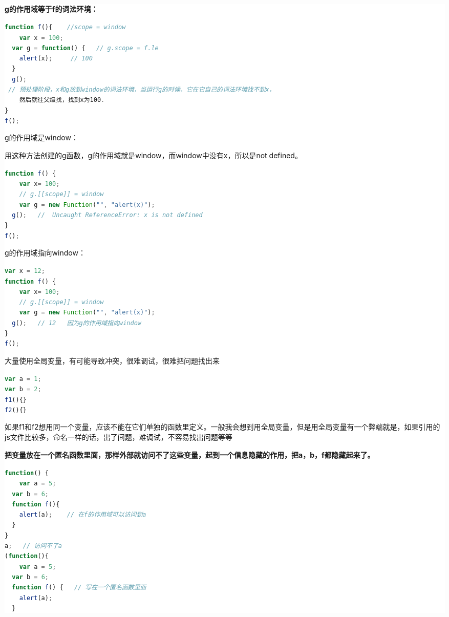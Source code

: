 **g的作用域等于f的词法环境：**

```javascript
function f(){    //scope = window
	var x = 100;
  var g = function() {   // g.scope = f.le
  	alert(x);     // 100
  }
  g(); 
 // 预处理阶段，x和g放到window的词法环境，当运行g的时候，它在它自己的词法环境找不到x，
  	然后就往父级找，找到x为100.
}
f();
```

g的作用域是window：

用这种方法创建的g函数，g的作用域就是window，而window中没有x，所以是not defined。

```javascript
function f() {
	var x= 100;
	// g.[[scope]] = window
	var g = new Function("", "alert(x)");
  g();   //  Uncaught ReferenceError: x is not defined
}
f();
```

g的作用域指向window：

```javascript
var x = 12;
function f() {
	var x= 100;
	// g.[[scope]] = window
	var g = new Function("", "alert(x)");
  g();   // 12   因为g的作用域指向window
}
f();
```

大量使用全局变量，有可能导致冲突，很难调试，很难把问题找出来

```javascript
var a = 1;
var b = 2;
f1(){}
f2(){}
```

如果f1和f2想用同一个变量，应该不能在它们单独的函数里定义。一般我会想到用全局变量，但是用全局变量有一个弊端就是，如果引用的js文件比较多，命名一样的话，出了间题，难调试，不容易找出问题等等

**把变量放在一个匿名函数里面，那样外部就访问不了这些变量，起到一个信息隐藏的作用，把a，b，f都隐藏起来了。**

```javascript
function() {
	var a = 5;
  var b = 6;
  function f(){
  	alert(a);    // 在f的作用域可以访问到a
  }
}
a;   // 访问不了a
(function(){
	var a = 5;
  var b = 6;
  function f() {   // 写在一个匿名函数里面
  	alert(a);
  }
```